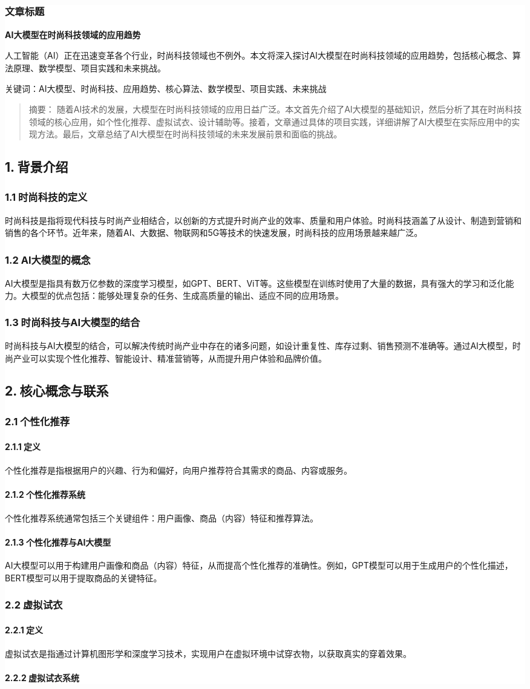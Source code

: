                  

### 文章标题

**AI大模型在时尚科技领域的应用趋势**

人工智能（AI）正在迅速变革各个行业，时尚科技领域也不例外。本文将深入探讨AI大模型在时尚科技领域的应用趋势，包括核心概念、算法原理、数学模型、项目实践和未来挑战。

关键词：AI大模型、时尚科技、应用趋势、核心算法、数学模型、项目实践、未来挑战

> 摘要：
随着AI技术的发展，大模型在时尚科技领域的应用日益广泛。本文首先介绍了AI大模型的基础知识，然后分析了其在时尚科技领域的核心应用，如个性化推荐、虚拟试衣、设计辅助等。接着，文章通过具体的项目实践，详细讲解了AI大模型在实际应用中的实现方法。最后，文章总结了AI大模型在时尚科技领域的未来发展前景和面临的挑战。

## 1. 背景介绍

### 1.1 时尚科技的定义

时尚科技是指将现代科技与时尚产业相结合，以创新的方式提升时尚产业的效率、质量和用户体验。时尚科技涵盖了从设计、制造到营销和销售的各个环节。近年来，随着AI、大数据、物联网和5G等技术的快速发展，时尚科技的应用场景越来越广泛。

### 1.2 AI大模型的概念

AI大模型是指具有数万亿参数的深度学习模型，如GPT、BERT、ViT等。这些模型在训练时使用了大量的数据，具有强大的学习和泛化能力。大模型的优点包括：能够处理复杂的任务、生成高质量的输出、适应不同的应用场景。

### 1.3 时尚科技与AI大模型的结合

时尚科技与AI大模型的结合，可以解决传统时尚产业中存在的诸多问题，如设计重复性、库存过剩、销售预测不准确等。通过AI大模型，时尚产业可以实现个性化推荐、智能设计、精准营销等，从而提升用户体验和品牌价值。

## 2. 核心概念与联系

### 2.1 个性化推荐

#### 2.1.1 定义

个性化推荐是指根据用户的兴趣、行为和偏好，向用户推荐符合其需求的商品、内容或服务。

#### 2.1.2 个性化推荐系统

个性化推荐系统通常包括三个关键组件：用户画像、商品（内容）特征和推荐算法。

#### 2.1.3 个性化推荐与AI大模型

AI大模型可以用于构建用户画像和商品（内容）特征，从而提高个性化推荐的准确性。例如，GPT模型可以用于生成用户的个性化描述，BERT模型可以用于提取商品的关键特征。

### 2.2 虚拟试衣

#### 2.2.1 定义

虚拟试衣是指通过计算机图形学和深度学习技术，实现用户在虚拟环境中试穿衣物，以获取真实的穿着效果。

#### 2.2.2 虚拟试衣系统
